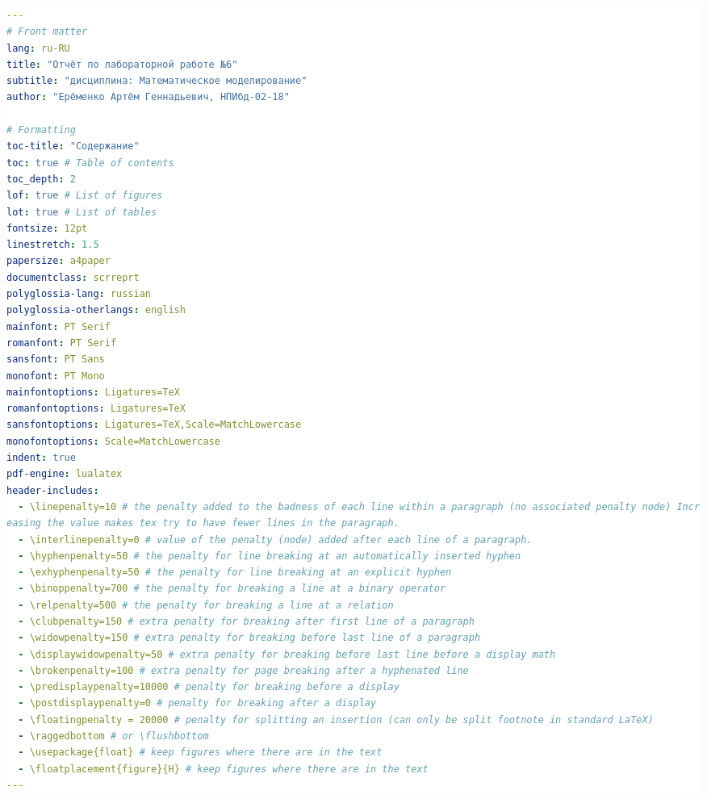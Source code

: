 ```yaml
---
# Front matter
lang: ru-RU
title: "Отчёт по лабораторной работе №6"
subtitle: "дисциплина: Математическое моделирование"
author: "Ерёменко Артём Геннадьевич, НПИбд-02-18"

# Formatting
toc-title: "Содержание"
toc: true # Table of contents
toc_depth: 2
lof: true # List of figures
lot: true # List of tables
fontsize: 12pt
linestretch: 1.5
papersize: a4paper
documentclass: scrreprt
polyglossia-lang: russian
polyglossia-otherlangs: english
mainfont: PT Serif
romanfont: PT Serif
sansfont: PT Sans
monofont: PT Mono
mainfontoptions: Ligatures=TeX
romanfontoptions: Ligatures=TeX
sansfontoptions: Ligatures=TeX,Scale=MatchLowercase
monofontoptions: Scale=MatchLowercase
indent: true
pdf-engine: lualatex
header-includes:
  - \linepenalty=10 # the penalty added to the badness of each line within a paragraph (no associated penalty node) Increasing the value makes tex try to have fewer lines in the paragraph.
  - \interlinepenalty=0 # value of the penalty (node) added after each line of a paragraph.
  - \hyphenpenalty=50 # the penalty for line breaking at an automatically inserted hyphen
  - \exhyphenpenalty=50 # the penalty for line breaking at an explicit hyphen
  - \binoppenalty=700 # the penalty for breaking a line at a binary operator
  - \relpenalty=500 # the penalty for breaking a line at a relation
  - \clubpenalty=150 # extra penalty for breaking after first line of a paragraph
  - \widowpenalty=150 # extra penalty for breaking before last line of a paragraph
  - \displaywidowpenalty=50 # extra penalty for breaking before last line before a display math
  - \brokenpenalty=100 # extra penalty for page breaking after a hyphenated line
  - \predisplaypenalty=10000 # penalty for breaking before a display
  - \postdisplaypenalty=0 # penalty for breaking after a display
  - \floatingpenalty = 20000 # penalty for splitting an insertion (can only be split footnote in standard LaTeX)
  - \raggedbottom # or \flushbottom
  - \usepackage{float} # keep figures where there are in the text
  - \floatplacement{figure}{H} # keep figures where there are in the text
---
```
